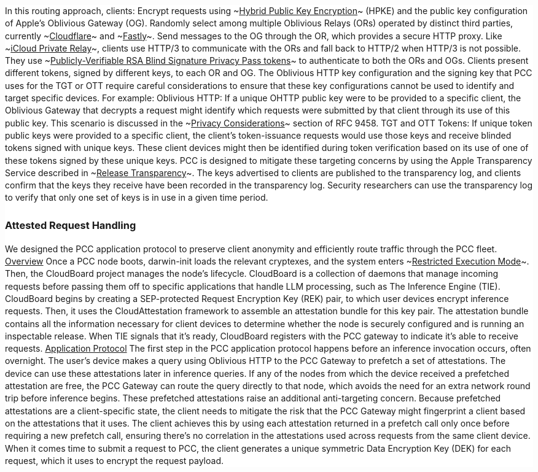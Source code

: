 In this routing approach, clients:
Encrypt requests using ~[Hybrid Public Key Encryption](https://www.rfc-editor.org/rfc/rfc9180.html)~ (HPKE) and the public key configuration of Apple’s Oblivious Gateway (OG).
Randomly select among multiple Oblivious Relays (ORs) operated by distinct third parties, currently ~[Cloudflare](https://blog.cloudflare.com/building-privacy-into-internet-standards-and-how-to-make-your-app-more-private-today/)~ and ~[Fastly](https://docs.fastly.com/products/oblivious-http-relay)~.
Send messages to the OG through the OR, which provides a secure HTTP proxy.
Like ~[iCloud Private Relay](https://www.apple.com/icloud/docs/iCloud_Private_Relay_Overview_Dec2021.pdf)~, clients use HTTP/3 to communicate with the ORs and fall back to HTTP/2 when HTTP/3 is not possible. They use ~[Publicly-Verifiable RSA Blind Signature Privacy Pass tokens](https://www.rfc-editor.org/rfc/rfc9578.html#name-issuance-protocol-for-publi)~ to authenticate to both the ORs and OGs. Clients present different tokens, signed by different keys, to each OR and OG.
The Oblivious HTTP key configuration and the signing key that PCC uses for the TGT or OTT require careful considerations to ensure that these key configurations cannot be used to identify and target specific devices. For example:
Oblivious HTTP: If a unique OHTTP public key were to be provided to a specific client, the Oblivious Gateway that decrypts a request might identify which requests were submitted by that client through its use of this public key. This scenario is discussed in the ~[Privacy Considerations](https://www.rfc-editor.org/rfc/rfc9458.html#name-privacy-considerations)~ section of RFC 9458.
TGT and OTT Tokens: If unique token public keys were provided to a specific client, the client’s token-issuance requests would use those keys and receive blinded tokens signed with unique keys. These client devices might then be identified during token verification based on its use of one of these tokens signed by these unique keys.
PCC is designed to mitigate these targeting concerns by using the Apple Transparency Service described in ~[Release Transparency](https://security.apple.com/documentation/private-cloud-compute/releasetransparency)~. The keys advertised to clients are published to the transparency log, and clients confirm that the keys they receive have been recorded in the transparency log. Security researchers can use the transparency log to verify that only one set of keys is in use in a given time period.


### Attested Request Handling
We designed the PCC application protocol to preserve client anonymity and efficiently route traffic through the PCC fleet.
[Overview](https://security.apple.com/documentation/private-cloud-compute/requesthandling#overview)
Once a PCC node boots, darwin-init loads the relevant cryptexes, and the system enters ~[Restricted Execution Mode](https://security.apple.com/documentation/private-cloud-compute/softwarefoundations#Restricted-Execution-Mode)~. Then, the CloudBoard project manages the node’s lifecycle. CloudBoard is a collection of daemons that manage incoming requests before passing them off to specific applications that handle LLM processing, such as The Inference Engine (TIE).
CloudBoard begins by creating a SEP-protected Request Encryption Key (REK) pair, to which user devices encrypt inference requests. Then, it uses the CloudAttestation framework to assemble an attestation bundle for this key pair. The attestation bundle contains all the information necessary for client devices to determine whether the node is securely configured and is running an inspectable release. When TIE signals that it’s ready, CloudBoard registers with the PCC gateway to indicate it’s able to receive requests.
[Application Protocol](https://security.apple.com/documentation/private-cloud-compute/requesthandling#Application-Protocol)
The first step in the PCC application protocol happens before an inference invocation occurs, often overnight. The user’s device makes a query using Oblivious HTTP to the PCC Gateway to prefetch a set of attestations. The device can use these attestations later in inference queries. If any of the nodes from which the device received a prefetched attestation are free, the PCC Gateway can route the query directly to that node, which avoids the need for an extra network round trip before inference begins.
These prefetched attestations raise an additional anti-targeting concern. Because prefetched attestations are a client-specific state, the client needs to mitigate the risk that the PCC Gateway might fingerprint a client based on the attestations that it uses. The client achieves this by using each attestation returned in a prefetch call only once before requiring a new prefetch call, ensuring there’s no correlation in the attestations used across requests from the same client device.
When it comes time to submit a request to PCC, the client generates a unique symmetric Data Encryption Key (DEK) for each request, which it uses to encrypt the request payload.
